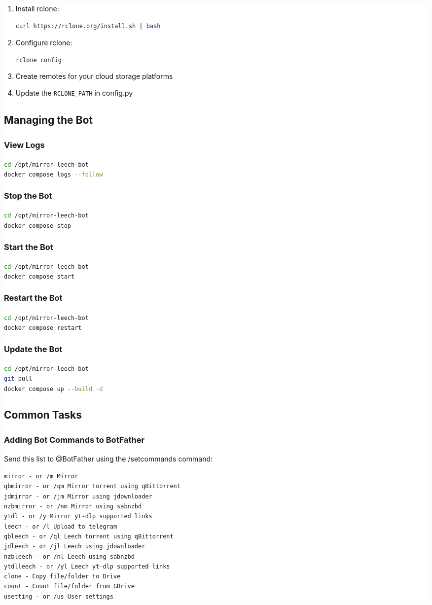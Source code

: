1. Install rclone:
   ```bash
   curl https://rclone.org/install.sh | bash
   ```

2. Configure rclone:
   ```bash
   rclone config
   ```

3. Create remotes for your cloud storage platforms
4. Update the `RCLONE_PATH` in config.py

## Managing the Bot

### View Logs
```bash
cd /opt/mirror-leech-bot
docker compose logs --follow
```

### Stop the Bot
```bash
cd /opt/mirror-leech-bot
docker compose stop
```

### Start the Bot
```bash
cd /opt/mirror-leech-bot
docker compose start
```

### Restart the Bot
```bash
cd /opt/mirror-leech-bot
docker compose restart
```

### Update the Bot
```bash
cd /opt/mirror-leech-bot
git pull
docker compose up --build -d
```

## Common Tasks

### Adding Bot Commands to BotFather

Send this list to @BotFather using the /setcommands command:

```
mirror - or /m Mirror
qbmirror - or /qm Mirror torrent using qBittorrent
jdmirror - or /jm Mirror using jdownloader
nzbmirror - or /nm Mirror using sabnzbd
ytdl - or /y Mirror yt-dlp supported links
leech - or /l Upload to telegram
qbleech - or /ql Leech torrent using qBittorrent
jdleech - or /jl Leech using jdownloader
nzbleech - or /nl Leech using sabnzbd
ytdlleech - or /yl Leech yt-dlp supported links
clone - Copy file/folder to Drive
count - Count file/folder from GDrive
usetting - or /us User settings
```